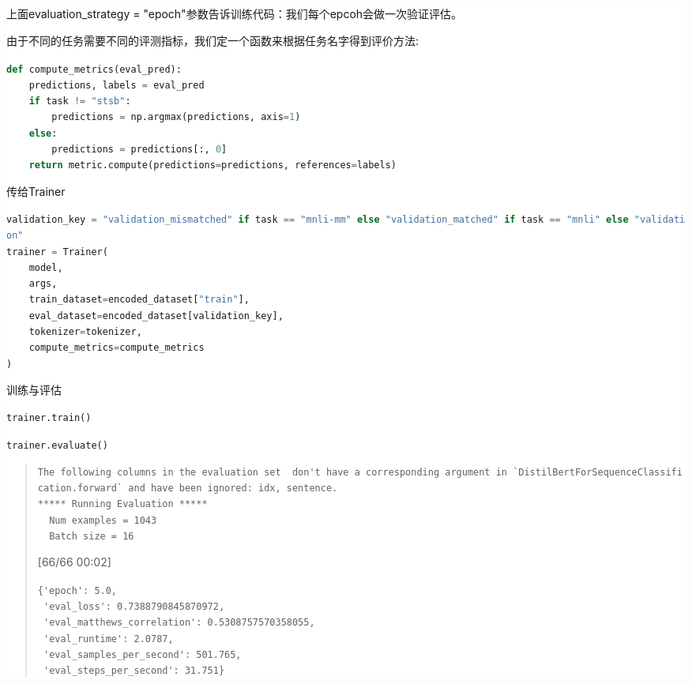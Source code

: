 上面evaluation_strategy = "epoch"参数告诉训练代码：我们每个epcoh会做一次验证评估。

由于不同的任务需要不同的评测指标，我们定一个函数来根据任务名字得到评价方法:

```python
def compute_metrics(eval_pred):
    predictions, labels = eval_pred
    if task != "stsb":
        predictions = np.argmax(predictions, axis=1)
    else:
        predictions = predictions[:, 0]
    return metric.compute(predictions=predictions, references=labels)
```

传给Trainer

```python
validation_key = "validation_mismatched" if task == "mnli-mm" else "validation_matched" if task == "mnli" else "validation"
trainer = Trainer(
    model,
    args,
    train_dataset=encoded_dataset["train"],
    eval_dataset=encoded_dataset[validation_key],
    tokenizer=tokenizer,
    compute_metrics=compute_metrics
)
```

训练与评估

```python
trainer.train()
```

```
trainer.evaluate()
```

> ```
> The following columns in the evaluation set  don't have a corresponding argument in `DistilBertForSequenceClassification.forward` and have been ignored: idx, sentence.
> ***** Running Evaluation *****
>   Num examples = 1043
>   Batch size = 16
> ```
>
>  [66/66 00:02]
>
> ```
> {'epoch': 5.0,
>  'eval_loss': 0.7388790845870972,
>  'eval_matthews_correlation': 0.5308757570358055,
>  'eval_runtime': 2.0787,
>  'eval_samples_per_second': 501.765,
>  'eval_steps_per_second': 31.751}
> ```
